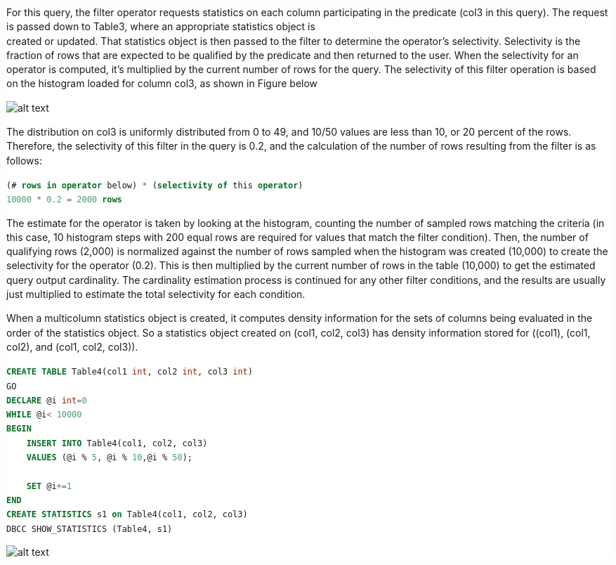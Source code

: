   ```sql
  ```

  For this query, the filter operator requests statistics on each column participating in the predicate (col3 in this query). The request is passed down to Table3, where an appropriate statistics object is     
  created or updated. That statistics object is then passed to the filter to determine the operator’s selectivity. Selectivity is the fraction of rows that are expected to be qualified by the predicate and then 
  returned to the user.
  When the selectivity for an operator is computed, it’s multiplied by the current number of rows for the query. The selectivity of this filter operation is based on the histogram loaded for column col3, as shown in Figure below

  ![alt text](image/cap11_12.png)

  The distribution on col3 is uniformly distributed from 0 to 49, and 10/50 values are less than 10, or 20 percent of the rows. Therefore, the selectivity of this filter in the query is 0.2, and the calculation of the number of rows resulting from the filter is as follows:

  ```sql
  (# rows in operator below) * (selectivity of this operator)
  10000 * 0.2 = 2000 rows
  ```

  The estimate for the operator is taken by looking at the histogram, counting the number of sampled rows matching the criteria (in this case, 10 histogram steps with 200 equal rows are required for values 
  that match the filter condition). Then, the number of qualifying rows (2,000) is normalized against the number of rows sampled when the histogram was created (10,000) to create the selectivity for the operator (0.2). This is then multiplied by the current number of rows in the table (10,000) to get the estimated query output cardinality. The cardinality estimation process is continued for any other filter conditions, and the results are usually just multiplied to estimate the total selectivity for each condition.

  When a multicolumn statistics object is created, it computes density information for the sets of columns being evaluated in the order of the statistics object. So a statistics object created on (col1, col2, col3) has density information stored for ((col1), (col1, col2), and (col1, col2, col3)). 

  ```sql
  CREATE TABLE Table4(col1 int, col2 int, col3 int) 
  GO 
  DECLARE @i int=0 
  WHILE @i< 10000  
  BEGIN 
      INSERT INTO Table4(col1, col2, col3) 
      VALUES (@i % 5, @i % 10,@i % 50); 
      
      SET @i+=1 
  END 
  CREATE STATISTICS s1 on Table4(col1, col2, col3) 
  DBCC SHOW_STATISTICS (Table4, s1)
  ```

  ![alt text](image/cap11_13.png)
